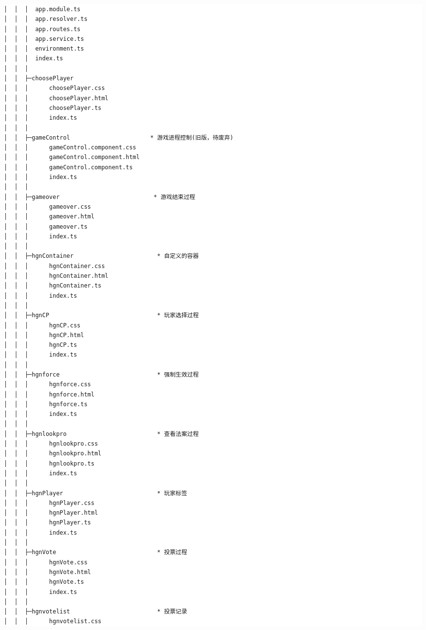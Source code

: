 ```
│  │  │  app.module.ts
│  │  │  app.resolver.ts
│  │  │  app.routes.ts
│  │  │  app.service.ts
│  │  │  environment.ts
│  │  │  index.ts
│  │  │  
│  │  ├─choosePlayer
│  │  │      choosePlayer.css
│  │  │      choosePlayer.html
│  │  │      choosePlayer.ts
│  │  │      index.ts
│  │  │      
│  │  ├─gameControl                       * 游戏进程控制(旧版，待废弃)
│  │  │      gameControl.component.css
│  │  │      gameControl.component.html
│  │  │      gameControl.component.ts
│  │  │      index.ts
│  │  │      
│  │  ├─gameover                           * 游戏结束过程
│  │  │      gameover.css
│  │  │      gameover.html
│  │  │      gameover.ts
│  │  │      index.ts
│  │  │      
│  │  ├─hgnContainer                        * 自定义的容器
│  │  │      hgnContainer.css
│  │  │      hgnContainer.html
│  │  │      hgnContainer.ts
│  │  │      index.ts
│  │  │      
│  │  ├─hgnCP                               * 玩家选择过程
│  │  │      hgnCP.css
│  │  │      hgnCP.html
│  │  │      hgnCP.ts
│  │  │      index.ts
│  │  │      
│  │  ├─hgnforce                            * 强制生效过程
│  │  │      hgnforce.css
│  │  │      hgnforce.html
│  │  │      hgnforce.ts
│  │  │      index.ts
│  │  │      
│  │  ├─hgnlookpro                          * 查看法案过程
│  │  │      hgnlookpro.css
│  │  │      hgnlookpro.html
│  │  │      hgnlookpro.ts
│  │  │      index.ts
│  │  │      
│  │  ├─hgnPlayer                           * 玩家标签
│  │  │      hgnPlayer.css
│  │  │      hgnPlayer.html
│  │  │      hgnPlayer.ts
│  │  │      index.ts
│  │  │      
│  │  ├─hgnVote                             * 投票过程
│  │  │      hgnVote.css
│  │  │      hgnVote.html
│  │  │      hgnVote.ts
│  │  │      index.ts
│  │  │      
│  │  ├─hgnvotelist                         * 投票记录
│  │  │      hgnvotelist.css
```